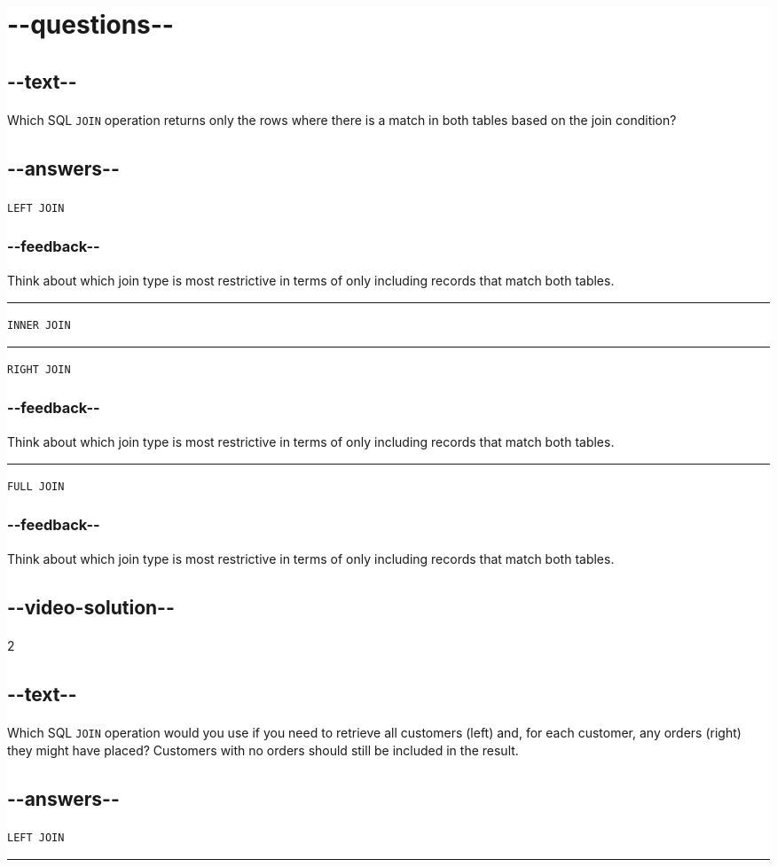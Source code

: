 # --questions--

## --text--

Which SQL `JOIN` operation returns only the rows where there is a match in both tables based on the join condition?

## --answers--

`LEFT JOIN`

### --feedback--

Think about which join type is most restrictive in terms of only including records that match both tables.

---

`INNER JOIN`

---

`RIGHT JOIN`

### --feedback--

Think about which join type is most restrictive in terms of only including records that match both tables.

---

`FULL JOIN`

### --feedback--

Think about which join type is most restrictive in terms of only including records that match both tables.

## --video-solution--

2

## --text--

Which SQL `JOIN` operation would you use if you need to retrieve all customers (left) and, for each customer, any orders (right) they might have placed? Customers with no orders should still be included in the result.

## --answers--

`LEFT JOIN`

---